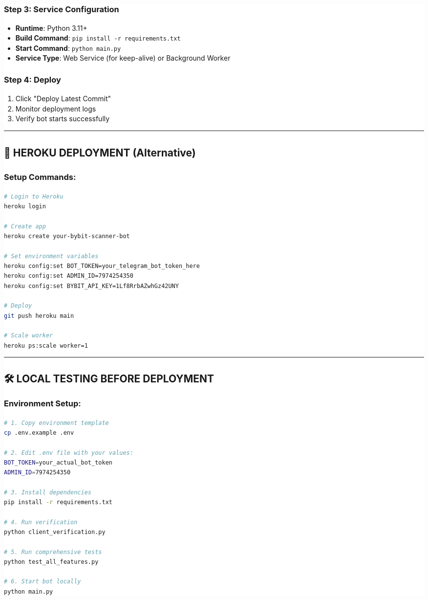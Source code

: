 ### **Step 3: Service Configuration**
- **Runtime**: Python 3.11+
- **Build Command**: `pip install -r requirements.txt`
- **Start Command**: `python main.py`
- **Service Type**: Web Service (for keep-alive) or Background Worker

### **Step 4: Deploy**
1. Click "Deploy Latest Commit"
2. Monitor deployment logs
3. Verify bot starts successfully

---

## 🔧 **HEROKU DEPLOYMENT (Alternative)**

### **Setup Commands:**
```bash
# Login to Heroku
heroku login

# Create app
heroku create your-bybit-scanner-bot

# Set environment variables
heroku config:set BOT_TOKEN=your_telegram_bot_token_here
heroku config:set ADMIN_ID=7974254350
heroku config:set BYBIT_API_KEY=1Lf8RrbAZwhGz42UNY

# Deploy
git push heroku main

# Scale worker
heroku ps:scale worker=1
```

---

## 🛠️ **LOCAL TESTING BEFORE DEPLOYMENT**

### **Environment Setup:**
```bash
# 1. Copy environment template
cp .env.example .env

# 2. Edit .env file with your values:
BOT_TOKEN=your_actual_bot_token
ADMIN_ID=7974254350

# 3. Install dependencies
pip install -r requirements.txt

# 4. Run verification
python client_verification.py

# 5. Run comprehensive tests
python test_all_features.py

# 6. Start bot locally
python main.py
```
